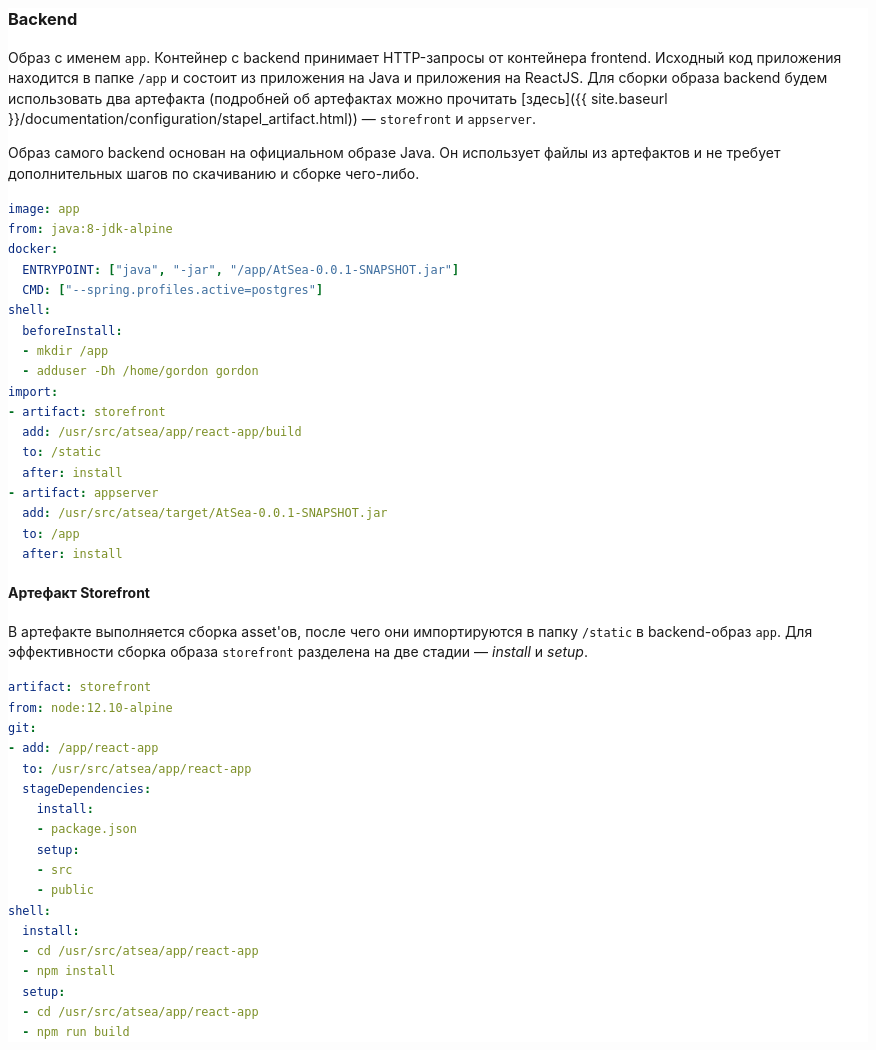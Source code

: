 ### Backend

Образ с именем `app`. Контейнер с backend принимает HTTP-запросы от контейнера frontend. 
Исходный код приложения находится в папке `/app` и состоит из приложения на Java и приложения на ReactJS. 
Для сборки образа backend будем использовать два артефакта (подробней об артефактах можно прочитать [здесь]({{ site.baseurl }}/documentation/configuration/stapel_artifact.html)) — `storefront` и `appserver`.

Образ самого backend основан на официальном образе Java. Он использует файлы из артефактов и не требует дополнительных шагов по скачиванию и сборке чего-либо.

```yaml
image: app
from: java:8-jdk-alpine
docker:
  ENTRYPOINT: ["java", "-jar", "/app/AtSea-0.0.1-SNAPSHOT.jar"]
  CMD: ["--spring.profiles.active=postgres"]
shell:
  beforeInstall:
  - mkdir /app
  - adduser -Dh /home/gordon gordon
import:
- artifact: storefront
  add: /usr/src/atsea/app/react-app/build
  to: /static
  after: install
- artifact: appserver
  add: /usr/src/atsea/target/AtSea-0.0.1-SNAPSHOT.jar
  to: /app
  after: install
```

#### Артефакт Storefront

В артефакте выполняется сборка asset'ов, после чего они импортируются в папку `/static` в backend-образ `app`. 
Для эффективности сборка образа `storefront` разделена на две стадии — _install_ и _setup_.

```yaml
artifact: storefront
from: node:12.10-alpine
git:
- add: /app/react-app
  to: /usr/src/atsea/app/react-app
  stageDependencies:
    install:
    - package.json
    setup:
    - src
    - public
shell:
  install:
  - cd /usr/src/atsea/app/react-app
  - npm install
  setup:
  - cd /usr/src/atsea/app/react-app
  - npm run build
```
